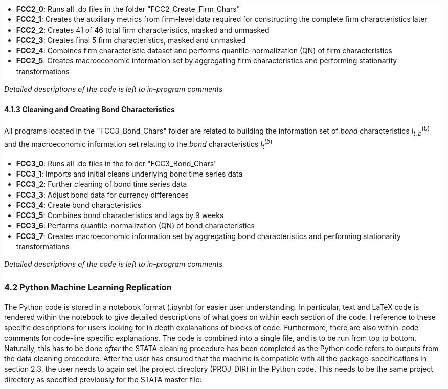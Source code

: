 - **FCC2_0**: Runs all .do files in the folder "FCC2_Create_Firm_Chars"
- **FCC2_1**: Creates the auxiliary metrics from firm-level data required for constructing the complete firm characteristics later
- **FCC2_2**: Creates 41 of 46 total firm characteristics, masked and unmasked
- **FCC2_3**: Creates final 5 firm characteristics, masked and unmasked
- **FCC2_4**: Combines firm characteristic dataset and performs quantile-normalization (QN) of firm characteristics
- **FCC2_5**: Creates macroeconomic information set by aggregating firm characteristics and performing stationarity transformations

*Detailed descriptions of the code is left to in-program comments*

#### 4.1.3 Cleaning and Creating Bond Characteristics

All programs located in the "FCC3_Bond_Chars" folder are related to building the information set of *bond* characteristics $I_{t,b}^{(b)}$ and the macroeconomic information set relating to the *bond* characteristics $I_t^{(b)}$

- **FCC3_0**: Runs all .do files in the folder "FCC3_Bond_Chars"
- **FCC3_1**: Imports and initial cleans underlying bond time series data
- **FCC3_2**: Further cleaning of bond time series data
- **FCC3_3**: Adjust bond data for currency differences
- **FCC3_4**: Create bond characteristics
- **FCC3_5**: Combines bond characteristics and lags by 9 weeks
- **FCC3_6**: Performs quantile-normalization (QN) of bond characteristics
- **FCC3_7**: Creates macroeconomic information set by aggregating bond characteristics and performing stationarity transformations

*Detailed descriptions of the code is left to in-program comments*

### 4.2 Python Machine Learning Replication

The Python code is stored in a notebook format (.ipynb) for easier user understanding. In particular, text and LaTeX code is rendered within the notebook to give detailed descriptions of what goes on within each section of the code. I reference to these specific descriptions for users looking for in depth explanations of blocks of code. Furthermore, there are also within-code comments for code-line specific explanations. The code is combined into a single file, and is to be run from top to bottom. Naturally, this has to be done *after* the STATA cleaning procedure has been completed as the Python code refers to outputs from the data cleaning procedure. After the user has ensured that the machine is compatible with all the package-specifications in section 2.3, the user needs to again set the project directory (PROJ_DIR) in the Python code. This needs to be the same project directory as specified previously for the STATA master file:
